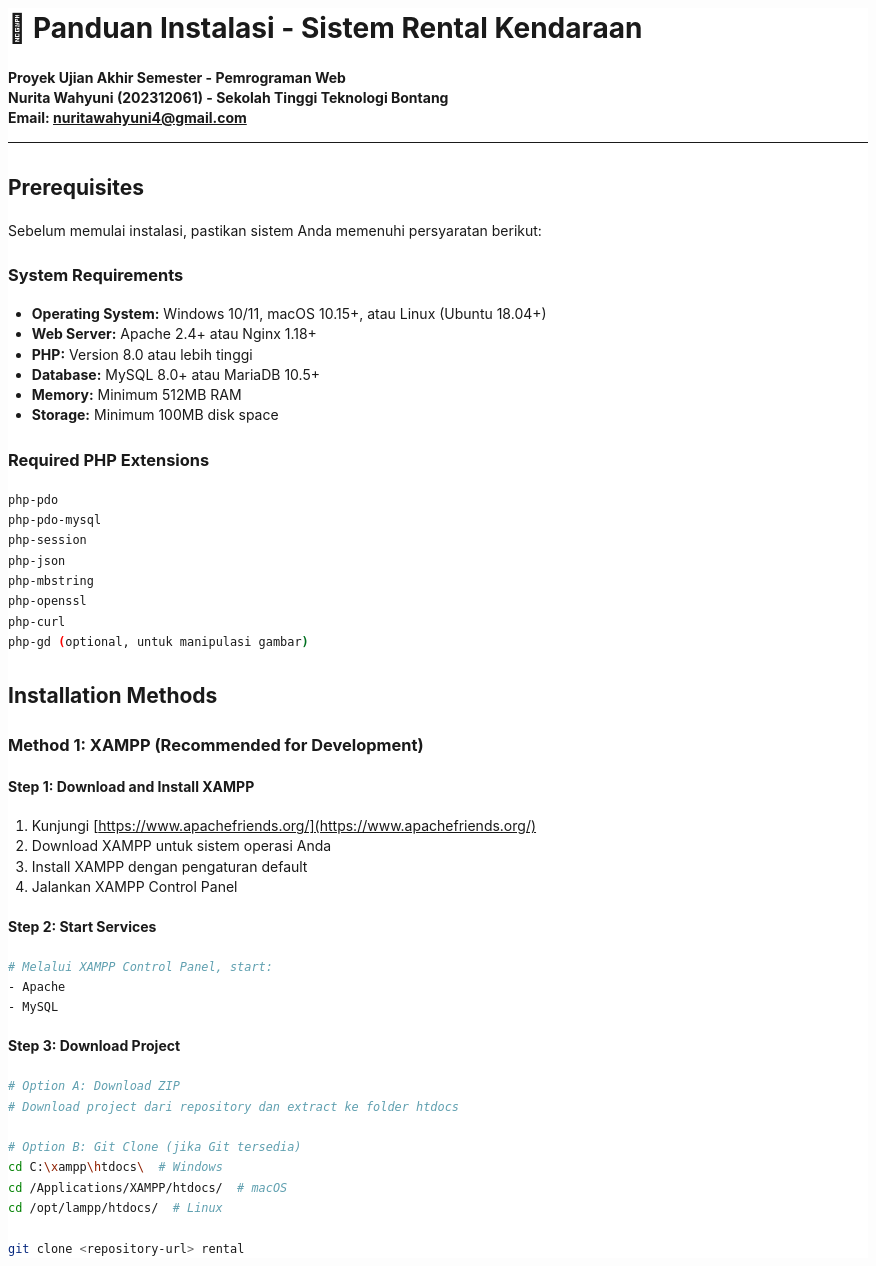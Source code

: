 # 📖 Panduan Instalasi - Sistem Rental Kendaraan

**Proyek Ujian Akhir Semester - Pemrograman Web**  
**Nurita Wahyuni (202312061) - Sekolah Tinggi Teknologi Bontang**  
**Email: nuritawahyuni4@gmail.com**

---

## Prerequisites

Sebelum memulai instalasi, pastikan sistem Anda memenuhi persyaratan berikut:

### System Requirements
- **Operating System:** Windows 10/11, macOS 10.15+, atau Linux (Ubuntu 18.04+)
- **Web Server:** Apache 2.4+ atau Nginx 1.18+
- **PHP:** Version 8.0 atau lebih tinggi
- **Database:** MySQL 8.0+ atau MariaDB 10.5+
- **Memory:** Minimum 512MB RAM
- **Storage:** Minimum 100MB disk space

### Required PHP Extensions
```bash
php-pdo
php-pdo-mysql
php-session
php-json
php-mbstring
php-openssl
php-curl
php-gd (optional, untuk manipulasi gambar)
```

## Installation Methods

### Method 1: XAMPP (Recommended for Development)

#### Step 1: Download and Install XAMPP
1. Kunjungi [https://www.apachefriends.org/](https://www.apachefriends.org/)
2. Download XAMPP untuk sistem operasi Anda
3. Install XAMPP dengan pengaturan default
4. Jalankan XAMPP Control Panel

#### Step 2: Start Services
```bash
# Melalui XAMPP Control Panel, start:
- Apache
- MySQL
```

#### Step 3: Download Project
```bash
# Option A: Download ZIP
# Download project dari repository dan extract ke folder htdocs

# Option B: Git Clone (jika Git tersedia)
cd C:\xampp\htdocs\  # Windows
cd /Applications/XAMPP/htdocs/  # macOS
cd /opt/lampp/htdocs/  # Linux

git clone <repository-url> rental
```
